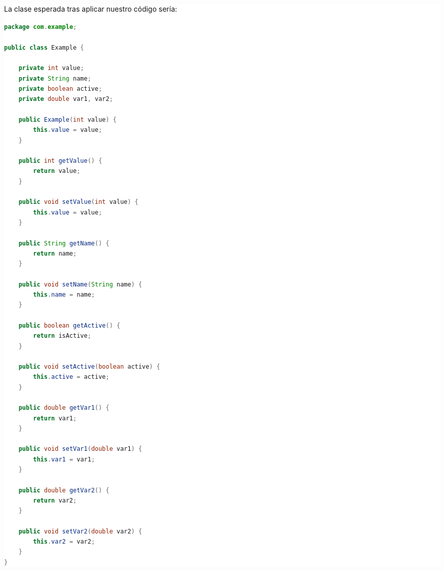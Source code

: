```java
```


La clase esperada tras aplicar nuestro código sería:

```java
package com.example;

public class Example {

    private int value;
    private String name;
    private boolean active;
    private double var1, var2;
  
    public Example(int value) {
        this.value = value;
    }
  
    public int getValue() {
        return value;
    }
  
    public void setValue(int value) {
        this.value = value;
    }
  
    public String getName() {
        return name;
    }
  
    public void setName(String name) {
        this.name = name;
    }
  
    public boolean getActive() {
        return isActive;
    }
    
    public void setActive(boolean active) {
        this.active = active;
    }
    
    public double getVar1() {
        return var1;
    }
    
    public void setVar1(double var1) {
        this.var1 = var1;
    }
  
    public double getVar2() {
        return var2;
    }
  
    public void setVar2(double var2) {
        this.var2 = var2;
    }
}
```
